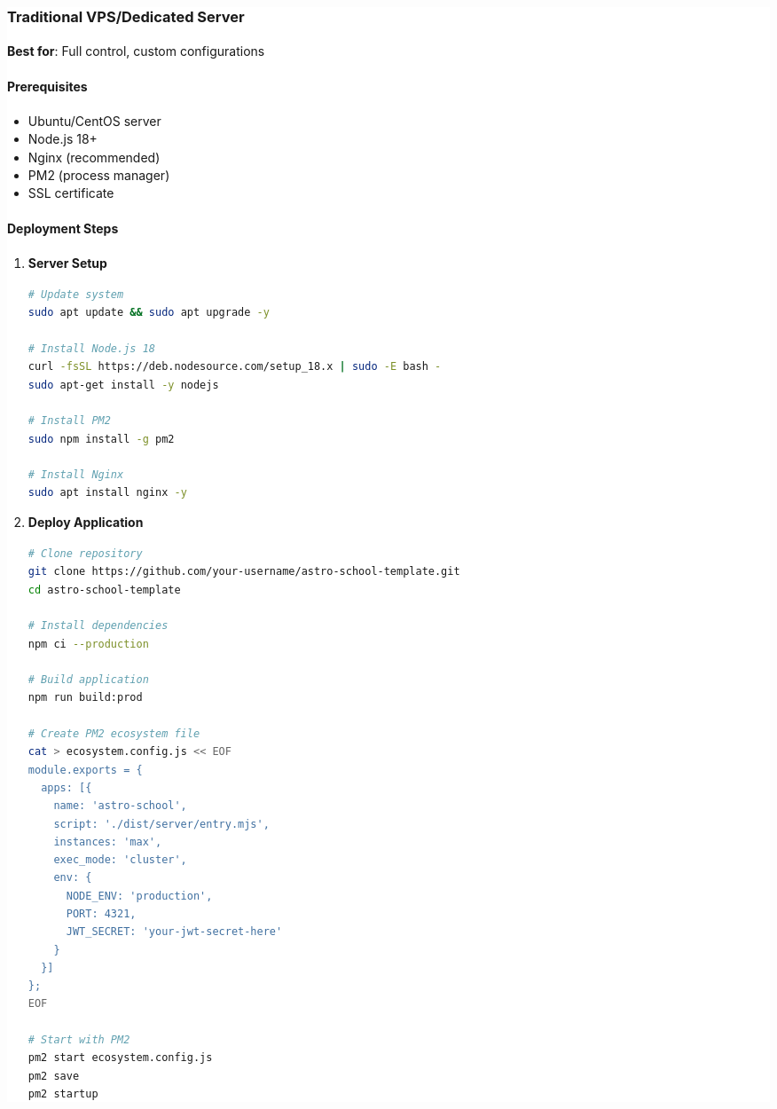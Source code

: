 
### Traditional VPS/Dedicated Server

**Best for**: Full control, custom configurations

#### Prerequisites
- Ubuntu/CentOS server
- Node.js 18+
- Nginx (recommended)
- PM2 (process manager)
- SSL certificate

#### Deployment Steps

1. **Server Setup**
   ```bash
   # Update system
   sudo apt update && sudo apt upgrade -y
   
   # Install Node.js 18
   curl -fsSL https://deb.nodesource.com/setup_18.x | sudo -E bash -
   sudo apt-get install -y nodejs
   
   # Install PM2
   sudo npm install -g pm2
   
   # Install Nginx
   sudo apt install nginx -y
   ```

2. **Deploy Application**
   ```bash
   # Clone repository
   git clone https://github.com/your-username/astro-school-template.git
   cd astro-school-template
   
   # Install dependencies
   npm ci --production
   
   # Build application
   npm run build:prod
   
   # Create PM2 ecosystem file
   cat > ecosystem.config.js << EOF
   module.exports = {
     apps: [{
       name: 'astro-school',
       script: './dist/server/entry.mjs',
       instances: 'max',
       exec_mode: 'cluster',
       env: {
         NODE_ENV: 'production',
         PORT: 4321,
         JWT_SECRET: 'your-jwt-secret-here'
       }
     }]
   };
   EOF
   
   # Start with PM2
   pm2 start ecosystem.config.js
   pm2 save
   pm2 startup
   ```
